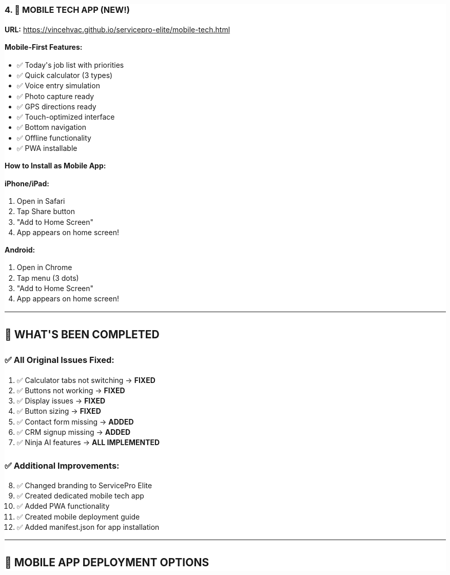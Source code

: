 
### **4. 📱 MOBILE TECH APP (NEW!)**
**URL:** https://vincehvac.github.io/servicepro-elite/mobile-tech.html

**Mobile-First Features:**
- ✅ Today's job list with priorities
- ✅ Quick calculator (3 types)
- ✅ Voice entry simulation
- ✅ Photo capture ready
- ✅ GPS directions ready
- ✅ Touch-optimized interface
- ✅ Bottom navigation
- ✅ Offline functionality
- ✅ PWA installable

**How to Install as Mobile App:**

**iPhone/iPad:**
1. Open in Safari
2. Tap Share button
3. "Add to Home Screen"
4. App appears on home screen!

**Android:**
1. Open in Chrome
2. Tap menu (3 dots)
3. "Add to Home Screen"
4. App appears on home screen!

---

## 🎯 **WHAT'S BEEN COMPLETED**

### **✅ All Original Issues Fixed:**
1. ✅ Calculator tabs not switching → **FIXED**
2. ✅ Buttons not working → **FIXED**
3. ✅ Display issues → **FIXED**
4. ✅ Button sizing → **FIXED**
5. ✅ Contact form missing → **ADDED**
6. ✅ CRM signup missing → **ADDED**
7. ✅ Ninja AI features → **ALL IMPLEMENTED**

### **✅ Additional Improvements:**
8. ✅ Changed branding to ServicePro Elite
9. ✅ Created dedicated mobile tech app
10. ✅ Added PWA functionality
11. ✅ Created mobile deployment guide
12. ✅ Added manifest.json for app installation

---

## 📱 **MOBILE APP DEPLOYMENT OPTIONS**
